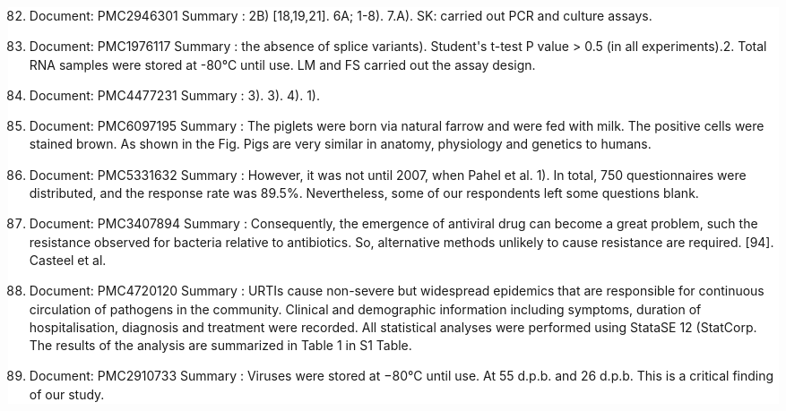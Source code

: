 82. Document: PMC2946301
Summary : 
2B) [18,19,21].
6A; 1-8).
7.A).
SK: carried out PCR and culture assays.

87. Document: PMC1976117
Summary : 
the absence of splice variants).
Student's t-test P value > 0.5 (in all experiments).2.
Total RNA samples were stored at -80°C until use.
LM and FS carried out the assay design.

92. Document: PMC4477231
Summary : 
3).
3).
4).
1).

99. Document: PMC6097195
Summary : 
The piglets were born via natural farrow and were fed with milk.
The positive cells were stained brown.
As shown in the Fig.
Pigs are very similar in anatomy, physiology and genetics to humans.

102. Document: PMC5331632
Summary : 
However, it was not until 2007, when Pahel et al.
1).
In total, 750 questionnaires were distributed, and the response rate was 89.5%.
Nevertheless, some of our respondents left some questions blank.

106. Document: PMC3407894
Summary : 
Consequently, the emergence of antiviral drug can become a great problem, such the resistance observed for bacteria relative to antibiotics.
So, alternative methods unlikely to cause resistance are required.
[94].
Casteel et al.

108. Document: PMC4720120
Summary : 
URTIs cause non-severe but widespread epidemics that are responsible for continuous circulation of pathogens in the community.
Clinical and demographic information including symptoms, duration of hospitalisation, diagnosis and treatment were recorded.
All statistical analyses were performed using StataSE 12 (StatCorp.
The results of the analysis are summarized in Table 1 in S1 Table.

109. Document: PMC2910733
Summary : 
Viruses were stored at −80°C until use.
At 55 d.p.b.
and 26 d.p.b.
This is a critical finding of our study.
